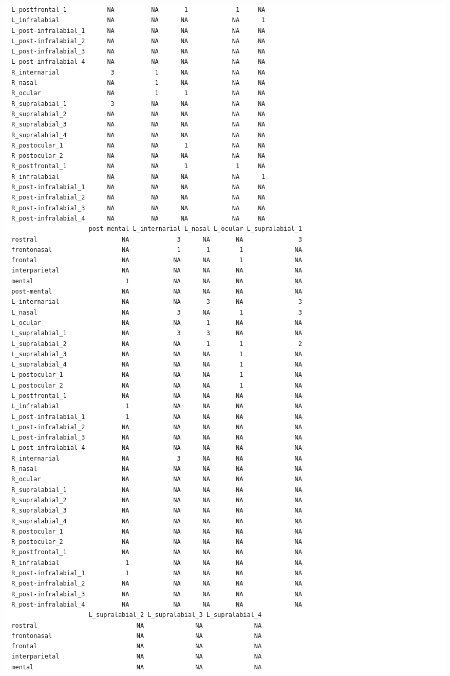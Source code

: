       L_postfrontal_1           NA          NA       1             1     NA
      L_infralabial             NA          NA      NA            NA      1
      L_post-infralabial_1      NA          NA      NA            NA     NA
      L_post-infralabial_2      NA          NA      NA            NA     NA
      L_post-infralabial_3      NA          NA      NA            NA     NA
      L_post-infralabial_4      NA          NA      NA            NA     NA
      R_internarial              3           1      NA            NA     NA
      R_nasal                   NA           1      NA            NA     NA
      R_ocular                  NA           1       1            NA     NA
      R_supralabial_1            3          NA      NA            NA     NA
      R_supralabial_2           NA          NA      NA            NA     NA
      R_supralabial_3           NA          NA      NA            NA     NA
      R_supralabial_4           NA          NA      NA            NA     NA
      R_postocular_1            NA          NA       1            NA     NA
      R_postocular_2            NA          NA      NA            NA     NA
      R_postfrontal_1           NA          NA       1             1     NA
      R_infralabial             NA          NA      NA            NA      1
      R_post-infralabial_1      NA          NA      NA            NA     NA
      R_post-infralabial_2      NA          NA      NA            NA     NA
      R_post-infralabial_3      NA          NA      NA            NA     NA
      R_post-infralabial_4      NA          NA      NA            NA     NA
                           post-mental L_internarial L_nasal L_ocular L_supralabial_1
      rostral                       NA             3      NA       NA               3
      frontonasal                   NA             1       1        1              NA
      frontal                       NA            NA      NA        1              NA
      interparietal                 NA            NA      NA       NA              NA
      mental                         1            NA      NA       NA              NA
      post-mental                   NA            NA      NA       NA              NA
      L_internarial                 NA            NA       3       NA               3
      L_nasal                       NA             3      NA        1               3
      L_ocular                      NA            NA       1       NA              NA
      L_supralabial_1               NA             3       3       NA              NA
      L_supralabial_2               NA            NA       1        1               2
      L_supralabial_3               NA            NA      NA        1              NA
      L_supralabial_4               NA            NA      NA        1              NA
      L_postocular_1                NA            NA      NA        1              NA
      L_postocular_2                NA            NA      NA        1              NA
      L_postfrontal_1               NA            NA      NA       NA              NA
      L_infralabial                  1            NA      NA       NA              NA
      L_post-infralabial_1           1            NA      NA       NA              NA
      L_post-infralabial_2          NA            NA      NA       NA              NA
      L_post-infralabial_3          NA            NA      NA       NA              NA
      L_post-infralabial_4          NA            NA      NA       NA              NA
      R_internarial                 NA             3      NA       NA              NA
      R_nasal                       NA            NA      NA       NA              NA
      R_ocular                      NA            NA      NA       NA              NA
      R_supralabial_1               NA            NA      NA       NA              NA
      R_supralabial_2               NA            NA      NA       NA              NA
      R_supralabial_3               NA            NA      NA       NA              NA
      R_supralabial_4               NA            NA      NA       NA              NA
      R_postocular_1                NA            NA      NA       NA              NA
      R_postocular_2                NA            NA      NA       NA              NA
      R_postfrontal_1               NA            NA      NA       NA              NA
      R_infralabial                  1            NA      NA       NA              NA
      R_post-infralabial_1           1            NA      NA       NA              NA
      R_post-infralabial_2          NA            NA      NA       NA              NA
      R_post-infralabial_3          NA            NA      NA       NA              NA
      R_post-infralabial_4          NA            NA      NA       NA              NA
                           L_supralabial_2 L_supralabial_3 L_supralabial_4
      rostral                           NA              NA              NA
      frontonasal                       NA              NA              NA
      frontal                           NA              NA              NA
      interparietal                     NA              NA              NA
      mental                            NA              NA              NA